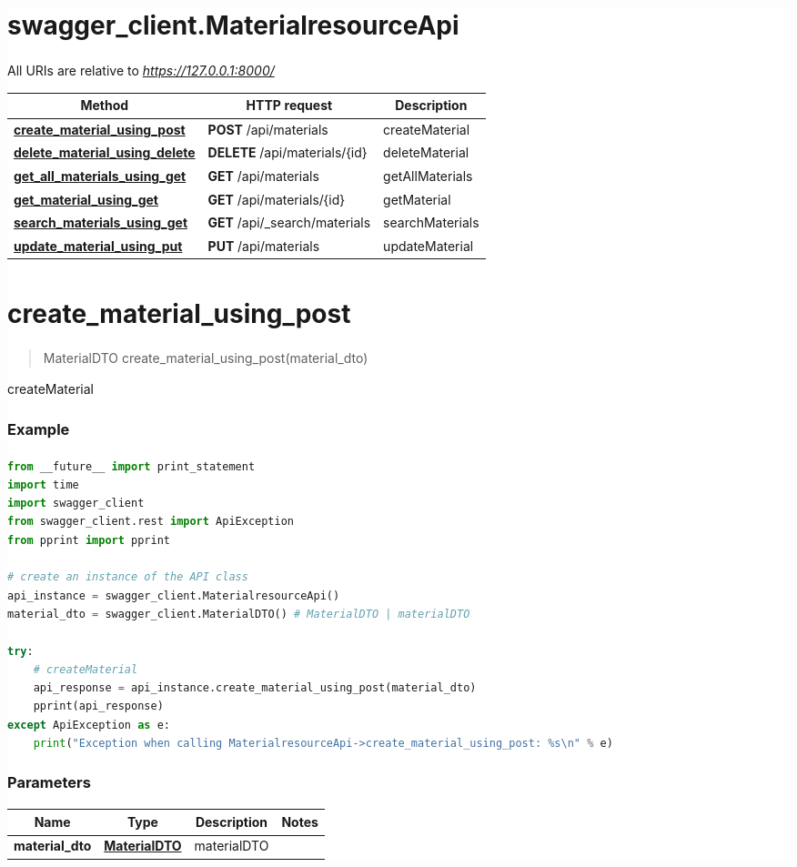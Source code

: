 # swagger_client.MaterialresourceApi

All URIs are relative to *https://127.0.0.1:8000/*

Method | HTTP request | Description
------------- | ------------- | -------------
[**create_material_using_post**](MaterialresourceApi.md#create_material_using_post) | **POST** /api/materials | createMaterial
[**delete_material_using_delete**](MaterialresourceApi.md#delete_material_using_delete) | **DELETE** /api/materials/{id} | deleteMaterial
[**get_all_materials_using_get**](MaterialresourceApi.md#get_all_materials_using_get) | **GET** /api/materials | getAllMaterials
[**get_material_using_get**](MaterialresourceApi.md#get_material_using_get) | **GET** /api/materials/{id} | getMaterial
[**search_materials_using_get**](MaterialresourceApi.md#search_materials_using_get) | **GET** /api/_search/materials | searchMaterials
[**update_material_using_put**](MaterialresourceApi.md#update_material_using_put) | **PUT** /api/materials | updateMaterial


# **create_material_using_post**
> MaterialDTO create_material_using_post(material_dto)

createMaterial

### Example 
```python
from __future__ import print_statement
import time
import swagger_client
from swagger_client.rest import ApiException
from pprint import pprint

# create an instance of the API class
api_instance = swagger_client.MaterialresourceApi()
material_dto = swagger_client.MaterialDTO() # MaterialDTO | materialDTO

try: 
    # createMaterial
    api_response = api_instance.create_material_using_post(material_dto)
    pprint(api_response)
except ApiException as e:
    print("Exception when calling MaterialresourceApi->create_material_using_post: %s\n" % e)
```

### Parameters

Name | Type | Description  | Notes
------------- | ------------- | ------------- | -------------
 **material_dto** | [**MaterialDTO**](MaterialDTO.md)| materialDTO | 
